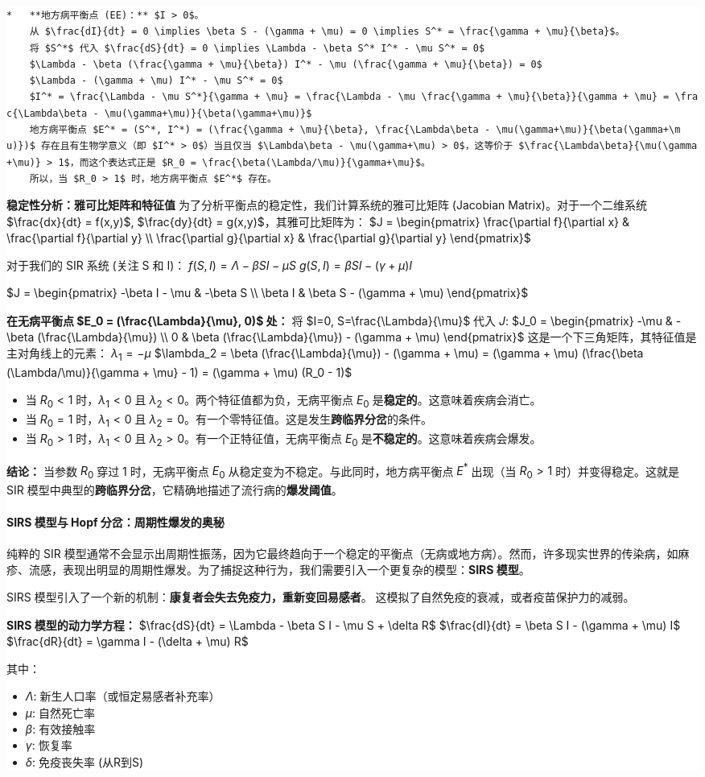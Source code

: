     *   **地方病平衡点 (EE)：** $I > 0$。
        从 $\frac{dI}{dt} = 0 \implies \beta S - (\gamma + \mu) = 0 \implies S^* = \frac{\gamma + \mu}{\beta}$。
        将 $S^*$ 代入 $\frac{dS}{dt} = 0 \implies \Lambda - \beta S^* I^* - \mu S^* = 0$
        $\Lambda - \beta (\frac{\gamma + \mu}{\beta}) I^* - \mu (\frac{\gamma + \mu}{\beta}) = 0$
        $\Lambda - (\gamma + \mu) I^* - \mu S^* = 0$
        $I^* = \frac{\Lambda - \mu S^*}{\gamma + \mu} = \frac{\Lambda - \mu \frac{\gamma + \mu}{\beta}}{\gamma + \mu} = \frac{\Lambda\beta - \mu(\gamma+\mu)}{\beta(\gamma+\mu)}$
        地方病平衡点 $E^* = (S^*, I^*) = (\frac{\gamma + \mu}{\beta}, \frac{\Lambda\beta - \mu(\gamma+\mu)}{\beta(\gamma+\mu)})$ 存在且有生物学意义（即 $I^* > 0$）当且仅当 $\Lambda\beta - \mu(\gamma+\mu) > 0$，这等价于 $\frac{\Lambda\beta}{\mu(\gamma+\mu)} > 1$，而这个表达式正是 $R_0 = \frac{\beta(\Lambda/\mu)}{\gamma+\mu}$。
        所以，当 $R_0 > 1$ 时，地方病平衡点 $E^*$ 存在。

**稳定性分析：雅可比矩阵和特征值**
为了分析平衡点的稳定性，我们计算系统的雅可比矩阵 (Jacobian Matrix)。对于一个二维系统 $\frac{dx}{dt} = f(x,y)$, $\frac{dy}{dt} = g(x,y)$，其雅可比矩阵为：
$J = \begin{pmatrix} \frac{\partial f}{\partial x} & \frac{\partial f}{\partial y} \\ \frac{\partial g}{\partial x} & \frac{\partial g}{\partial y} \end{pmatrix}$

对于我们的 SIR 系统 (关注 S 和 I)：
$f(S,I) = \Lambda - \beta S I - \mu S$
$g(S,I) = \beta S I - (\gamma + \mu) I$

$J = \begin{pmatrix} -\beta I - \mu & -\beta S \\ \beta I & \beta S - (\gamma + \mu) \end{pmatrix}$

**在无病平衡点 $E_0 = (\frac{\Lambda}{\mu}, 0)$ 处：**
将 $I=0, S=\frac{\Lambda}{\mu}$ 代入 $J$:
$J_0 = \begin{pmatrix} -\mu & -\beta (\frac{\Lambda}{\mu}) \\ 0 & \beta (\frac{\Lambda}{\mu}) - (\gamma + \mu) \end{pmatrix}$
这是一个下三角矩阵，其特征值是主对角线上的元素：
$\lambda_1 = -\mu$
$\lambda_2 = \beta (\frac{\Lambda}{\mu}) - (\gamma + \mu) = (\gamma + \mu) (\frac{\beta (\Lambda/\mu)}{\gamma + \mu} - 1) = (\gamma + \mu) (R_0 - 1)$

*   当 $R_0 < 1$ 时，$\lambda_1 < 0$ 且 $\lambda_2 < 0$。两个特征值都为负，无病平衡点 $E_0$ 是**稳定的**。这意味着疾病会消亡。
*   当 $R_0 = 1$ 时，$\lambda_1 < 0$ 且 $\lambda_2 = 0$。有一个零特征值。这是发生**跨临界分岔**的条件。
*   当 $R_0 > 1$ 时，$\lambda_1 < 0$ 且 $\lambda_2 > 0$。有一个正特征值，无病平衡点 $E_0$ 是**不稳定的**。这意味着疾病会爆发。

**结论：** 当参数 $R_0$ 穿过 1 时，无病平衡点 $E_0$ 从稳定变为不稳定。与此同时，地方病平衡点 $E^*$ 出现（当 $R_0 > 1$ 时）并变得稳定。这就是 SIR 模型中典型的**跨临界分岔**，它精确地描述了流行病的**爆发阈值**。

#### SIRS 模型与 Hopf 分岔：周期性爆发的奥秘

纯粹的 SIR 模型通常不会显示出周期性振荡，因为它最终趋向于一个稳定的平衡点（无病或地方病）。然而，许多现实世界的传染病，如麻疹、流感，表现出明显的周期性爆发。为了捕捉这种行为，我们需要引入一个更复杂的模型：**SIRS 模型**。

SIRS 模型引入了一个新的机制：**康复者会失去免疫力，重新变回易感者**。
这模拟了自然免疫的衰减，或者疫苗保护力的减弱。

**SIRS 模型的动力学方程：**
$\frac{dS}{dt} = \Lambda - \beta S I - \mu S + \delta R$
$\frac{dI}{dt} = \beta S I - (\gamma + \mu) I$
$\frac{dR}{dt} = \gamma I - (\delta + \mu) R$

其中：
*   $\Lambda$: 新生人口率（或恒定易感者补充率）
*   $\mu$: 自然死亡率
*   $\beta$: 有效接触率
*   $\gamma$: 恢复率
*   $\delta$: 免疫丧失率 (从R到S)
